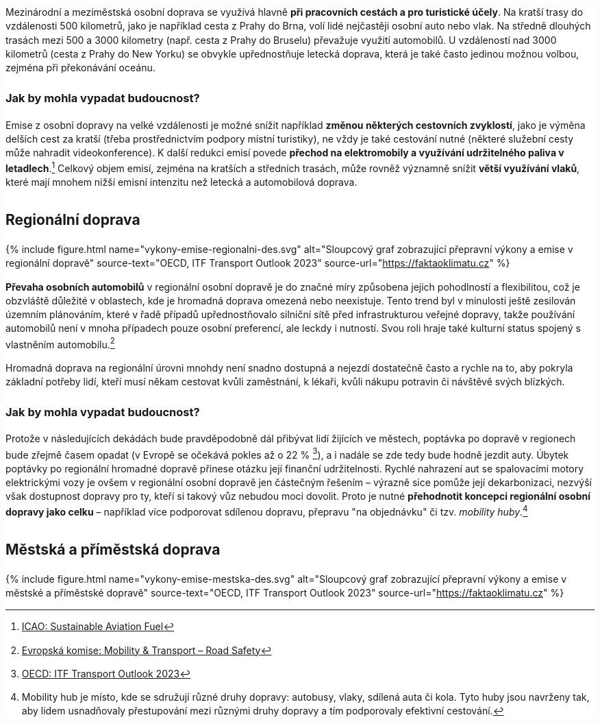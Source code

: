 Mezinárodní a meziměstská osobní doprava se využívá hlavně **při pracovních cestách a pro turistické účely**. Na kratší trasy do vzdálenosti 500 kilometrů, jako je například cesta z Prahy do Brna, volí lidé nejčastěji osobní auto nebo vlak. Na středně dlouhých trasách mezi 500 a 3000 kilometry (např. cesta z Prahy do Bruselu) převažuje využití automobilů. U vzdáleností nad 3000 kilometrů (cesta z Prahy do New Yorku) se obvykle upřednostňuje letecká doprava, která je také často jedinou možnou volbou, zejména při překonávání oceánu.

### Jak by mohla vypadat budoucnost?

Emise z osobní dopravy na velké vzdálenosti je možné snížit například **změnou některých cestovních zvyklostí**, jako je výměna delších cest za kratší (třeba prostřednictvím podpory místní turistiky), ne vždy je také cestování nutné (některé služební cesty může nahradit videokonference). K další redukci emisí povede **přechod na elektromobily a využívání udržitelného paliva v letadlech**.[^letadla] Celkový objem emisí, zejména na kratších a středních trasách, může rovněž významně snížit **větší využívání vlaků**, které mají mnohem nižší emisní intenzitu než letecká a automobilová doprava.

## Regionální doprava

{% include figure.html
    name="vykony-emise-regionalni-des.svg"
    alt="Sloupcový graf zobrazující přepravní výkony a emise v regionální dopravě"
    source-text="OECD, ITF Transport Outlook 2023"
    source-url="https://faktaoklimatu.cz"
%}

**Převaha osobních automobilů** v regionální osobní dopravě je do značné míry způsobena jejich pohodlností a flexibilitou, což je obzvláště důležité v oblastech, kde je hromadná doprava omezená nebo neexistuje. Tento trend byl v minulosti ještě zesilován územním plánováním, které v řadě případů upřednostňovalo silniční sítě před infrastrukturou veřejné dopravy, takže používání automobilů není v mnoha případech pouze osobní preferencí, ale leckdy i nutností. Svou roli hraje také kulturní status spojený s vlastněním automobilu.[^kultura]

Hromadná doprava na regionální úrovni mnohdy není snadno dostupná a nejezdí dostatečně často a rychle na to, aby pokryla základní potřeby lidí, kteří musí někam cestovat kvůli zaměstnání, k lékaři, kvůli nákupu potravin či návštěvě svých blízkých.

### Jak by mohla vypadat budoucnost?

Protože v následujících dekádách bude pravděpodobně dál přibývat lidí žijících ve městech, poptávka po dopravě v regionech bude zřejmě časem opadat (v Evropě se očekává pokles až o 22 % [^pokles]), a i nadále se zde tedy bude hodně jezdit auty. Úbytek poptávky po regionální hromadné dopravě přinese otázku její finanční udržitelnosti. Rychlé nahrazení aut se spalovacími motory elektrickými vozy je ovšem v regionální osobní dopravě jen částečným řešením – výrazně sice pomůže její dekarbonizaci, nezvýší však dostupnost dopravy pro ty, kteří si takový vůz nebudou moci dovolit. Proto je nutné **přehodnotit koncepci regionální osobní dopravy jako celku** – například více podporovat sdílenou dopravu, přepravu "na objednávku" či tzv. *mobility huby*.[^huby]

## Městská a příměstská doprava

{% include figure.html
    name="vykony-emise-mestska-des.svg"
    alt="Sloupcový graf zobrazující přepravní výkony a emise v městské a příměstské dopravě"
    source-text="OECD, ITF Transport Outlook 2023"
    source-url="https://faktaoklimatu.cz"
%}


[^prvnimisto]: [United Nations: Climate Change Factsheet](https://www.un.org/sites/un2.un.org/files/media_gstc/FACT_SHEET_Climate_Change.pdf)
[^ctvrtina]: [International Energy Agency: Global energy-related CO2 emissions by sector](https://www.iea.org/data-and-statistics/charts/global-energy-related-co2-emissions-by-sector)
[^osobni]: Toto zaměření textu souvisí s tím, že technologický pokrok v oblastech, jako jsou elektromobily a sdílená mobilita, rychle proměňuje právě osobní dopravu, a ke snižování emisí tak nabízí bezprostřednější a dostupnější příležitosti – ve srovnání s odvětvím nákladní dopravy, kde jsou technologické změny obecně pomalejší a složitější.
[^split]: [OECD: ITF Transport Outlook 2023](https://www.oecd-ilibrary.org/sites/b6cc9ad5-en/1/3/2/index.html?itemId=/content/publication/b6cc9ad5-en&_csp_=973044770350cae58fdc7934e9ee151a&itemIGO=oecd&itemContentType=book#section-d1e7667-adea820d82)
[^osobokilometr]: Osobokilometr je jednotka, pomocí které se měří osobní přepravní výkon – označuje jednu osobu přepravenou na vzdálenost jednoho kilometru. Jak si to představit: když sedím v autě sám a ujedu vzdálenost jednoho kilometru, je to jeden osobokilometr přepravního výkonu. Bude-li v autě čtyřčlenná rodina, pak jeden ujetý kilometr vzdálenosti znamená čtyři osobokilometry přepravního výkonu.
[^letadla]: [ICAO: Sustainable Aviation Fuel](https://www.icao.int/environmental-protection/pages/SAF.aspx)
[^kultura]: [Evropská komise: Mobility & Transport – Road Safety](https://road-safety.transport.ec.europa.eu/eu-road-safety-policy/priorities/safe-road-use/elderly-drivers/older-drivers/safety-versus-mobility-and-quality-life/importance-private-car_en)
[^pokles]: [OECD: ITF Transport Outlook 2023](https://www.oecd-ilibrary.org/sites/b6cc9ad5-en/1/3/3/index.html?itemId=/content/publication/b6cc9ad5-en&_csp_=973044770350cae58fdc7934e9ee151a&itemIGO=oecd&itemContentType=book#section-d1e1491-8f83291030)
[^huby]: Mobility hub je místo, kde se sdružují různé druhy dopravy: autobusy, vlaky, sdílená auta či kola. Tyto huby jsou navrženy tak, aby lidem usnadňovaly přestupování mezi různými druhy dopravy a tím podporovaly efektivní cestování.